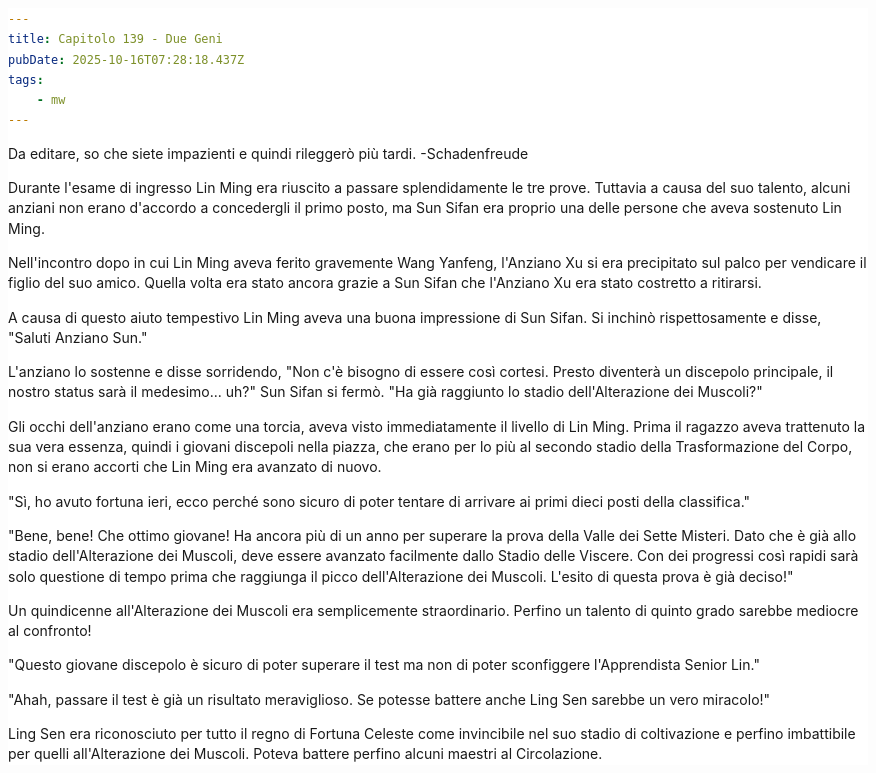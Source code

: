 ```yaml
---
title: Capitolo 139 - Due Geni
pubDate: 2025-10-16T07:28:18.437Z
tags:
    - mw
---
```



Da editare, so che siete impazienti e quindi rileggerò più tardi.
-Schadenfreude


Durante l'esame di ingresso Lin Ming era riuscito a passare splendidamente le tre prove. Tuttavia a causa del suo talento, alcuni anziani non erano d'accordo a concedergli il primo posto, ma Sun Sifan era proprio una delle persone che aveva sostenuto Lin Ming.


Nell'incontro dopo in cui Lin Ming aveva ferito gravemente Wang Yanfeng, l'Anziano Xu si era precipitato sul palco per vendicare il figlio del suo amico. Quella volta era stato ancora grazie a Sun Sifan che l'Anziano Xu era stato costretto a ritirarsi.


A causa di questo aiuto tempestivo Lin Ming aveva una buona impressione di Sun Sifan. Si inchinò rispettosamente e disse, "Saluti Anziano Sun."


L'anziano lo sostenne e disse sorridendo, "Non c'è bisogno di essere così cortesi. Presto diventerà un discepolo principale, il nostro status sarà il medesimo... uh?" Sun Sifan si fermò. "Ha già raggiunto lo stadio dell'Alterazione dei Muscoli?"


Gli occhi dell'anziano erano come una torcia, aveva visto immediatamente il livello di Lin Ming. Prima il ragazzo aveva trattenuto la sua vera essenza, quindi i giovani discepoli nella piazza, che erano per lo più al secondo stadio della Trasformazione del Corpo, non si erano accorti che Lin Ming era avanzato di nuovo.


"Sì, ho avuto fortuna ieri, ecco perché sono sicuro di poter tentare di arrivare ai primi dieci posti della classifica."


"Bene, bene! Che ottimo giovane! Ha ancora più di un anno per superare la prova della Valle dei Sette Misteri. Dato che è già allo stadio dell'Alterazione dei Muscoli, deve essere avanzato facilmente dallo Stadio delle Viscere. Con dei progressi così rapidi sarà solo questione di tempo prima che raggiunga il picco dell'Alterazione dei Muscoli. L'esito di questa prova è già deciso!"


Un quindicenne all'Alterazione dei Muscoli era semplicemente straordinario. Perfino un talento di quinto grado sarebbe mediocre al confronto!


"Questo giovane discepolo è sicuro di poter superare il test ma non di poter sconfiggere l'Apprendista Senior Lin."


"Ahah, passare il test è già un risultato meraviglioso. Se potesse battere anche Ling Sen sarebbe un vero miracolo!"


Ling Sen era riconosciuto per tutto il regno di Fortuna Celeste come invincibile nel suo stadio di coltivazione e perfino imbattibile per quelli all'Alterazione dei Muscoli.
Poteva battere perfino alcuni maestri al Circolazione.
